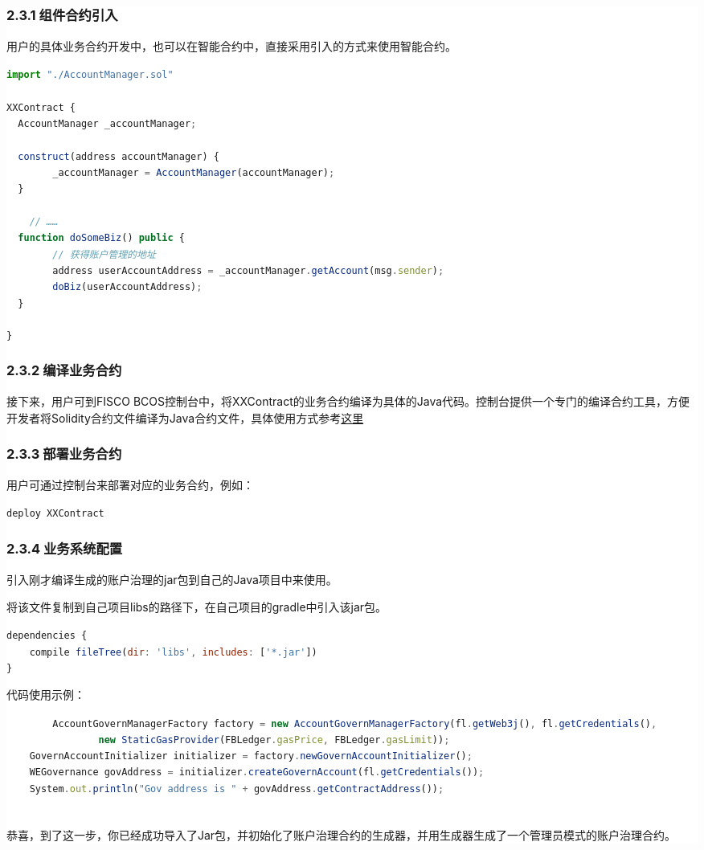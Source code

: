 ### 2.3.1 组件合约引入
用户的具体业务合约开发中，也可以在智能合约中，直接采用引入的方式来使用智能合约。

```javascript
import "./AccountManager.sol"

XXContract {
  AccountManager _accountManager;
  
  construct(address accountManager) {
        _accountManager = AccountManager(accountManager);
  } 
  
    // ……
  function doSomeBiz() public {
        // 获得账户管理的地址
        address userAccountAddress = _accountManager.getAccount(msg.sender);
        doBiz(userAccountAddress);
  }

}
```

### 2.3.2 编译业务合约

接下来，用户可到FISCO BCOS控制台中，将XXContract的业务合约编译为具体的Java代码。控制台提供一个专门的编译合约工具，方便开发者将Solidity合约文件编译为Java合约文件，具体使用方式参考[这里](https://fisco-bcos-documentation.readthedocs.io/zh_CN/latest/docs/manual/console.html#id10)

### 2.3.3 部署业务合约
用户可通过控制台来部署对应的业务合约，例如：
```
deploy XXContract
```

### 2.3.4 业务系统配置

引入刚才编译生成的账户治理的jar包到自己的Java项目中来使用。

将该文件复制到自己项目libs的路径下，在自己项目的gradle中引入该jar包。

```javascript
dependencies {
    compile fileTree(dir: 'libs', includes: ['*.jar'])
}
```


代码使用示例：

```javascript
		AccountGovernManagerFactory factory = new AccountGovernManagerFactory(fl.getWeb3j(), fl.getCredentials(),
                new StaticGasProvider(FBLedger.gasPrice, FBLedger.gasLimit));   
    GovernAccountInitializer initializer = factory.newGovernAccountInitializer();
    WEGovernance govAddress = initializer.createGovernAccount(fl.getCredentials());
    System.out.println("Gov address is " + govAddress.getContractAddress());
```
# 
恭喜，到了这一步，你已经成功导入了Jar包，并初始化了账户治理合约的生成器，并用生成器生成了一个管理员模式的账户治理合约。
